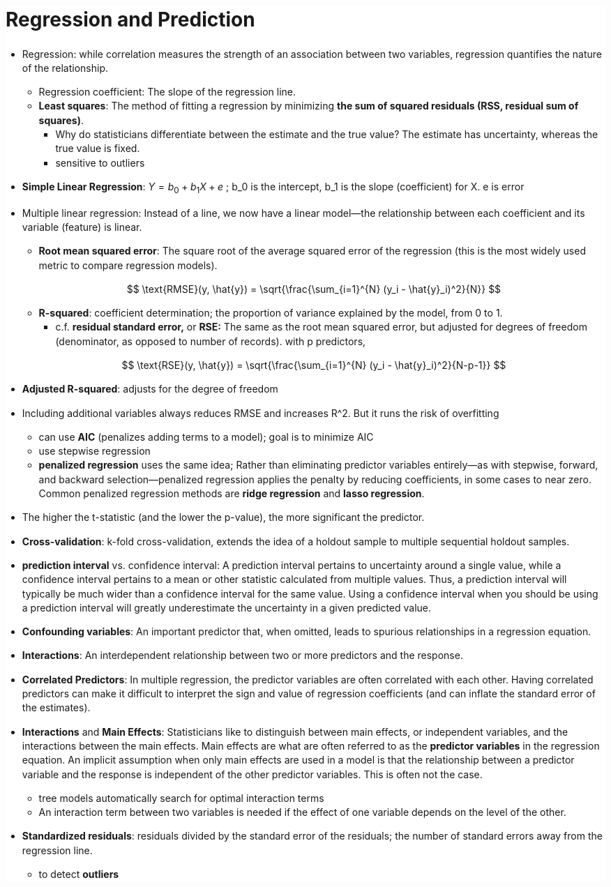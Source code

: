 # **Regression and Prediction**

- Regression: while correlation measures the strength of an association between two variables, regression quantifies the nature of the relationship.
    - Regression coefficient: The slope of the regression line.
    - **Least squares**: The method of fitting a regression by minimizing **the sum of squared residuals (RSS, residual sum of squares)**.
        - Why do statisticians differentiate between the estimate and the true value? The estimate has uncertainty, whereas the true value is fixed.
        - sensitive to outliers
- **Simple Linear Regression**: $Y = b_0 + b_1X + e$ ; b_0 is the intercept, b_1 is the slope (coefficient) for X. e is error
- Multiple linear regression: Instead of a line, we now have a linear model—the relationship between each coefficient and its variable (feature) is linear.
    - **Root mean squared error**: The square root of the average squared error of the regression (this is the most widely used metric to compare regression models).
    
    $$
    \text{RMSE}(y, \hat{y}) = \sqrt{\frac{\sum_{i=1}^{N} (y_i - \hat{y}_i)^2}{N}}
    $$
    
    - **R-squared**: coefficient determination; the proportion of variance explained by the model, from 0 to 1.
        - c.f. **residual standard error,** or **RSE:** The same as the root mean squared error, but adjusted for degrees of freedom (denominator, as opposed to number of records).  with p predictors,
    
    $$
    \text{RSE}(y, \hat{y}) = \sqrt{\frac{\sum_{i=1}^{N} (y_i - \hat{y}_i)^2}{N-p-1}}
    $$
    
- **Adjusted R-squared**: adjusts for the degree of freedom
- Including additional variables always reduces RMSE and increases R^2. But it runs the risk of overfitting
    - can use **AIC** (penalizes adding terms to a model); goal is to minimize AIC
    - use stepwise regression
    - **penalized regression** uses the same idea; Rather than eliminating predictor variables entirely—as with stepwise, forward, and backward selection—penalized regression applies the penalty by reducing coefficients, in some cases to near zero. Common penalized regression methods are **ridge regression** and **lasso regression**.
- The higher the t-statistic (and the lower the p-value), the more significant the predictor.
- **Cross-validation**: k-fold cross-validation, extends the idea of a holdout sample to multiple sequential holdout samples.
- **prediction interval** vs. confidence interval: A prediction interval pertains to uncertainty around a single value, while a confidence interval pertains to a mean or other statistic calculated from multiple values. Thus, a prediction interval will typically be much wider than a confidence interval for the same value. Using a confidence interval when you should be using a prediction interval will greatly underestimate the uncertainty in a given predicted value.
- **Confounding variables**: An important predictor that, when omitted, leads to spurious relationships in a regression equation.
- **Interactions**: An interdependent relationship between two or more predictors and the response.
- **Correlated Predictors**: In multiple regression, the predictor variables are often correlated with each other. Having correlated predictors can make it difficult to interpret the sign and value of regression coefficients (and can inflate the standard error of the estimates).
- **Interactions** and **Main Effects**: Statisticians like to distinguish between main effects, or independent variables, and the interactions between the main effects. Main effects are what are often referred to as the **predictor variables** in the regression equation. An implicit assumption when only main effects are used in a model is that the relationship between a predictor variable and the response is independent of the other predictor variables. This is often not the case.
    - tree models automatically search for optimal interaction terms
    - An interaction term between two variables is needed if the effect of one variable depends on the level of the other.
- **Standardized residuals**: residuals divided by the standard error of the residuals; the number of standard errors away from the regression line.
    - to detect **outliers**